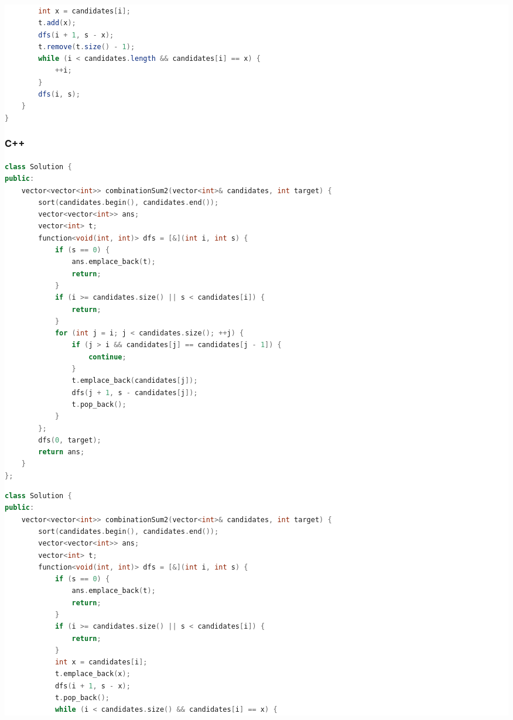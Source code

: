 ```java
        int x = candidates[i];
        t.add(x);
        dfs(i + 1, s - x);
        t.remove(t.size() - 1);
        while (i < candidates.length && candidates[i] == x) {
            ++i;
        }
        dfs(i, s);
    }
}
```

### **C++**

```cpp
class Solution {
public:
    vector<vector<int>> combinationSum2(vector<int>& candidates, int target) {
        sort(candidates.begin(), candidates.end());
        vector<vector<int>> ans;
        vector<int> t;
        function<void(int, int)> dfs = [&](int i, int s) {
            if (s == 0) {
                ans.emplace_back(t);
                return;
            }
            if (i >= candidates.size() || s < candidates[i]) {
                return;
            }
            for (int j = i; j < candidates.size(); ++j) {
                if (j > i && candidates[j] == candidates[j - 1]) {
                    continue;
                }
                t.emplace_back(candidates[j]);
                dfs(j + 1, s - candidates[j]);
                t.pop_back();
            }
        };
        dfs(0, target);
        return ans;
    }
};
```

```cpp
class Solution {
public:
    vector<vector<int>> combinationSum2(vector<int>& candidates, int target) {
        sort(candidates.begin(), candidates.end());
        vector<vector<int>> ans;
        vector<int> t;
        function<void(int, int)> dfs = [&](int i, int s) {
            if (s == 0) {
                ans.emplace_back(t);
                return;
            }
            if (i >= candidates.size() || s < candidates[i]) {
                return;
            }
            int x = candidates[i];
            t.emplace_back(x);
            dfs(i + 1, s - x);
            t.pop_back();
            while (i < candidates.size() && candidates[i] == x) {
```